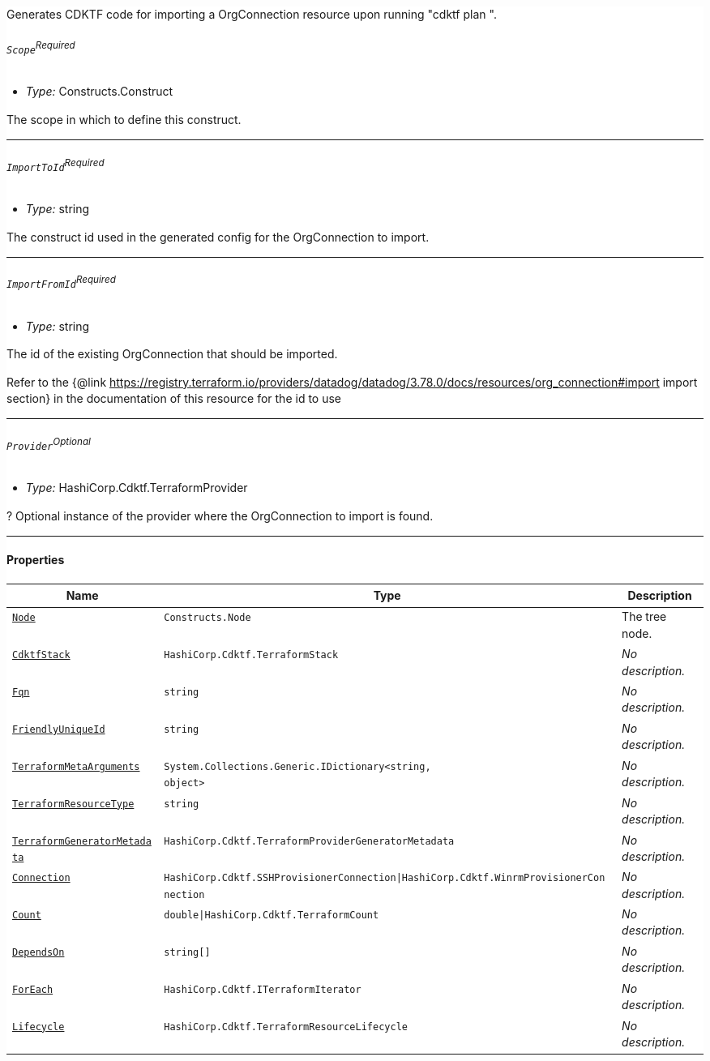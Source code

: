 Generates CDKTF code for importing a OrgConnection resource upon running "cdktf plan <stack-name>".

###### `Scope`<sup>Required</sup> <a name="Scope" id="@cdktf/provider-datadog.orgConnection.OrgConnection.generateConfigForImport.parameter.scope"></a>

- *Type:* Constructs.Construct

The scope in which to define this construct.

---

###### `ImportToId`<sup>Required</sup> <a name="ImportToId" id="@cdktf/provider-datadog.orgConnection.OrgConnection.generateConfigForImport.parameter.importToId"></a>

- *Type:* string

The construct id used in the generated config for the OrgConnection to import.

---

###### `ImportFromId`<sup>Required</sup> <a name="ImportFromId" id="@cdktf/provider-datadog.orgConnection.OrgConnection.generateConfigForImport.parameter.importFromId"></a>

- *Type:* string

The id of the existing OrgConnection that should be imported.

Refer to the {@link https://registry.terraform.io/providers/datadog/datadog/3.78.0/docs/resources/org_connection#import import section} in the documentation of this resource for the id to use

---

###### `Provider`<sup>Optional</sup> <a name="Provider" id="@cdktf/provider-datadog.orgConnection.OrgConnection.generateConfigForImport.parameter.provider"></a>

- *Type:* HashiCorp.Cdktf.TerraformProvider

? Optional instance of the provider where the OrgConnection to import is found.

---

#### Properties <a name="Properties" id="Properties"></a>

| **Name** | **Type** | **Description** |
| --- | --- | --- |
| <code><a href="#@cdktf/provider-datadog.orgConnection.OrgConnection.property.node">Node</a></code> | <code>Constructs.Node</code> | The tree node. |
| <code><a href="#@cdktf/provider-datadog.orgConnection.OrgConnection.property.cdktfStack">CdktfStack</a></code> | <code>HashiCorp.Cdktf.TerraformStack</code> | *No description.* |
| <code><a href="#@cdktf/provider-datadog.orgConnection.OrgConnection.property.fqn">Fqn</a></code> | <code>string</code> | *No description.* |
| <code><a href="#@cdktf/provider-datadog.orgConnection.OrgConnection.property.friendlyUniqueId">FriendlyUniqueId</a></code> | <code>string</code> | *No description.* |
| <code><a href="#@cdktf/provider-datadog.orgConnection.OrgConnection.property.terraformMetaArguments">TerraformMetaArguments</a></code> | <code>System.Collections.Generic.IDictionary<string, object></code> | *No description.* |
| <code><a href="#@cdktf/provider-datadog.orgConnection.OrgConnection.property.terraformResourceType">TerraformResourceType</a></code> | <code>string</code> | *No description.* |
| <code><a href="#@cdktf/provider-datadog.orgConnection.OrgConnection.property.terraformGeneratorMetadata">TerraformGeneratorMetadata</a></code> | <code>HashiCorp.Cdktf.TerraformProviderGeneratorMetadata</code> | *No description.* |
| <code><a href="#@cdktf/provider-datadog.orgConnection.OrgConnection.property.connection">Connection</a></code> | <code>HashiCorp.Cdktf.SSHProvisionerConnection\|HashiCorp.Cdktf.WinrmProvisionerConnection</code> | *No description.* |
| <code><a href="#@cdktf/provider-datadog.orgConnection.OrgConnection.property.count">Count</a></code> | <code>double\|HashiCorp.Cdktf.TerraformCount</code> | *No description.* |
| <code><a href="#@cdktf/provider-datadog.orgConnection.OrgConnection.property.dependsOn">DependsOn</a></code> | <code>string[]</code> | *No description.* |
| <code><a href="#@cdktf/provider-datadog.orgConnection.OrgConnection.property.forEach">ForEach</a></code> | <code>HashiCorp.Cdktf.ITerraformIterator</code> | *No description.* |
| <code><a href="#@cdktf/provider-datadog.orgConnection.OrgConnection.property.lifecycle">Lifecycle</a></code> | <code>HashiCorp.Cdktf.TerraformResourceLifecycle</code> | *No description.* |
